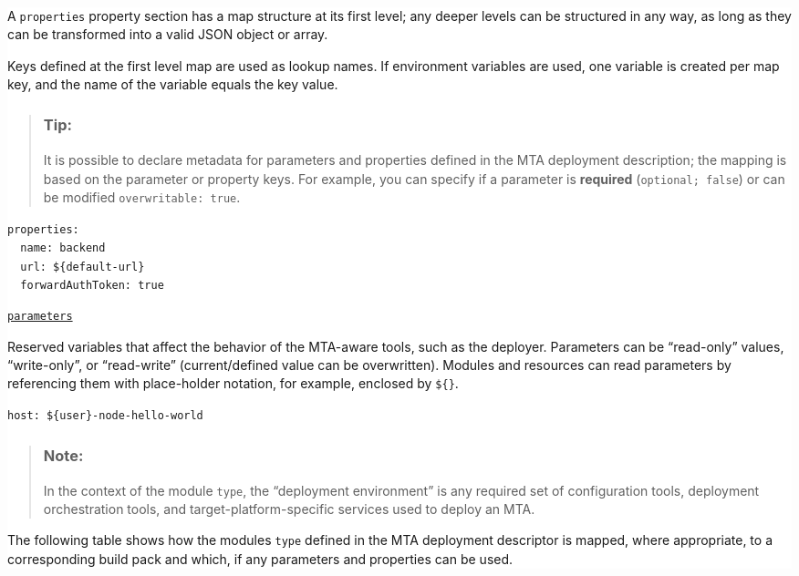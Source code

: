 A `properties` property section has a map structure at its first level; any deeper levels can be structured in any way, as long as they can be transformed into a valid JSON object or array.

Keys defined at the first level map are used as lookup names. If environment variables are used, one variable is created per map key, and the name of the variable equals the key value.

> ### Tip:  
> It is possible to declare metadata for parameters and properties defined in the MTA deployment description; the mapping is based on the parameter or property keys. For example, you can specify if a parameter is **required** \(`optional; false`\) or can be modified `overwritable: true`.



</td>
<td valign="top">

```
properties:
  name: backend
  url: ${default-url}
  forwardAuthToken: true
```



</td>
</tr>
<tr>
<td valign="top">

[`parameters`](mta-deployment-descriptor-syntax-4050fee.md#loio4050fee4c469498ebc31b10f2ae15ff2__section_pp5_mg5_pt)



</td>
<td valign="top">

Reserved variables that affect the behavior of the MTA-aware tools, such as the deployer. Parameters can be “read-only” values, “write-only”, or “read-write” \(current/defined value can be overwritten\). Modules and resources can read parameters by referencing them with place-holder notation, for example, enclosed by `${}`.



</td>
<td valign="top">

 `host: ${user}-node-hello-world` 



</td>
</tr>
</table>

> ### Note:  
> In the context of the module `type`, the “deployment environment” is any required set of configuration tools, deployment orchestration tools, and target-platform-specific services used to deploy an MTA.

The following table shows how the modules `type` defined in the MTA deployment descriptor is mapped, where appropriate, to a corresponding build pack and which, if any parameters and properties can be used.

